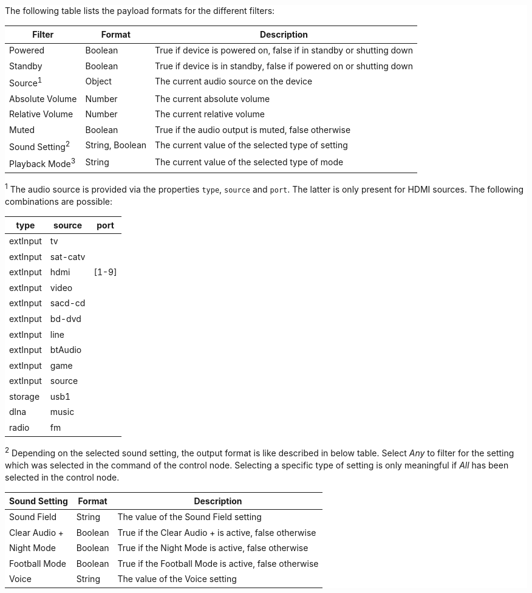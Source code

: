 The following table lists the payload formats for the different filters:

|Filter                   |Format         |Description                                                       |
|-------------------------|---------------|------------------------------------------------------------------|
|Powered                  |Boolean        |True if device is powered on, false if in standby or shutting down|
|Standby                  |Boolean        |True if device is in standby, false if powered on or shutting down|
|Source<sup>1</sup>       |Object         |The current audio source on the device                            |
|Absolute Volume          |Number         |The current absolute volume                                       |
|Relative Volume          |Number         |The current relative volume                                       |
|Muted                    |Boolean        |True if the audio output is muted, false otherwise                |
|Sound Setting<sup>2</sup>|String, Boolean|The current value of the selected type of setting                 |
|Playback Mode<sup>3</sup>|String         |The current value of the selected type of mode                    |

<sup>1</sup> The audio source is provided via the properties `type`, `source` and `port`. The latter is only present for HDMI sources. The following combinations are possible:

|type    |source  |port |
|--------|--------|-----|
|extInput|tv      |     |
|extInput|sat-catv|     |
|extInput|hdmi    |[1-9]|
|extInput|video   |     |
|extInput|sacd-cd |     |
|extInput|bd-dvd  |     |
|extInput|line    |     |
|extInput|btAudio |     |
|extInput|game    |     |
|extInput|source  |     |
|storage |usb1    |     |
|dlna    |music   |     |
|radio   |fm      |     |

<sup>2</sup> Depending on the selected sound setting, the output format is like described in below table. Select _Any_ to filter for the setting which was selected in the command of the control node. Selecting a specific type of setting is only meaningful if _All_ has been selected in the control node.

|Sound Setting|Format |Description                                         |
|-------------|-------|----------------------------------------------------|
|Sound Field  |String |The value of the Sound Field setting                |
|Clear Audio +|Boolean|True if the Clear Audio + is active, false otherwise|
|Night Mode   |Boolean|True if the Night Mode is active, false otherwise   |
|Football Mode|Boolean|True if the Football Mode is active, false otherwise|
|Voice        |String |The value of the Voice setting                      |
